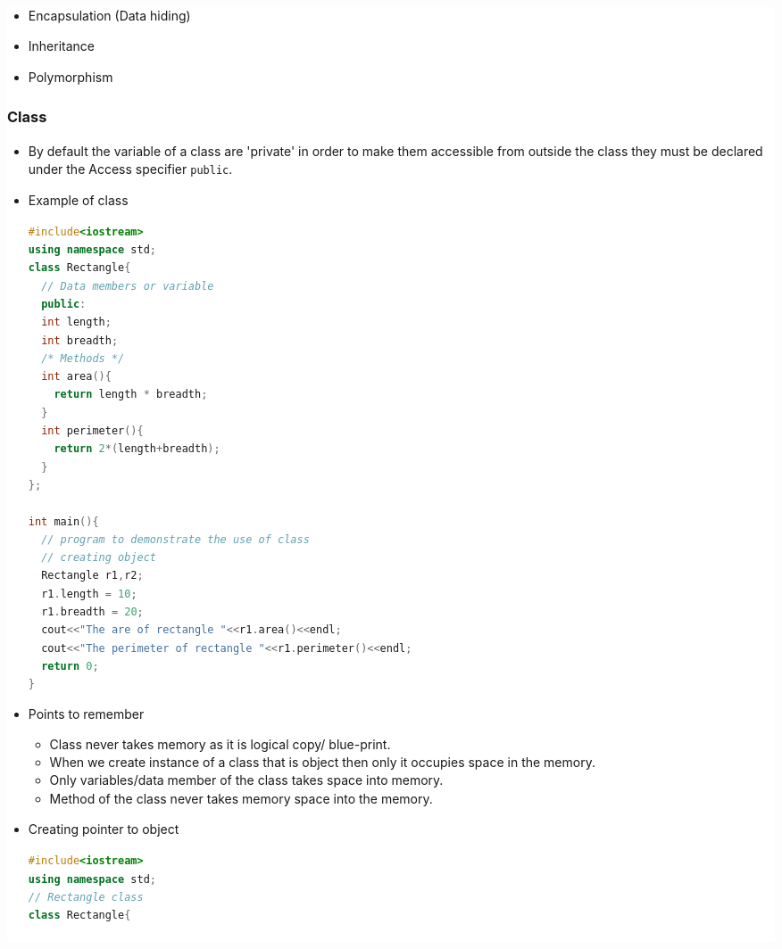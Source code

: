   - Encapsulation (Data hiding)

  - Inheritance

  - Polymorphism
### Class
- By default the variable of a class are 'private' in order to make
  them accessible from outside the class they must be declared under the
  Access specifier `public`.
- Example of class
   
    ```cpp
    #include<iostream>
    using namespace std;
    class Rectangle{
      // Data members or variable
      public:
      int length;
      int breadth;
      /* Methods */
      int area(){
        return length * breadth;
      }
      int perimeter(){
        return 2*(length+breadth);
      }
    };
    
    int main(){
      // program to demonstrate the use of class
      // creating object
      Rectangle r1,r2;
      r1.length = 10;
      r1.breadth = 20;
      cout<<"The are of rectangle "<<r1.area()<<endl;
      cout<<"The perimeter of rectangle "<<r1.perimeter()<<endl;
      return 0;
    }
    ```

- Points to remember
  - Class never takes memory as it is logical copy/ blue-print.
  - When we create instance of a class that is object then only it occupies
  space in the memory.
  - Only variables/data member of the class takes space into memory.
  - Method of the class never takes memory space into the memory.


- Creating pointer to object  

    ```cpp
    #include<iostream>
    using namespace std;
    // Rectangle class
    class Rectangle{
      